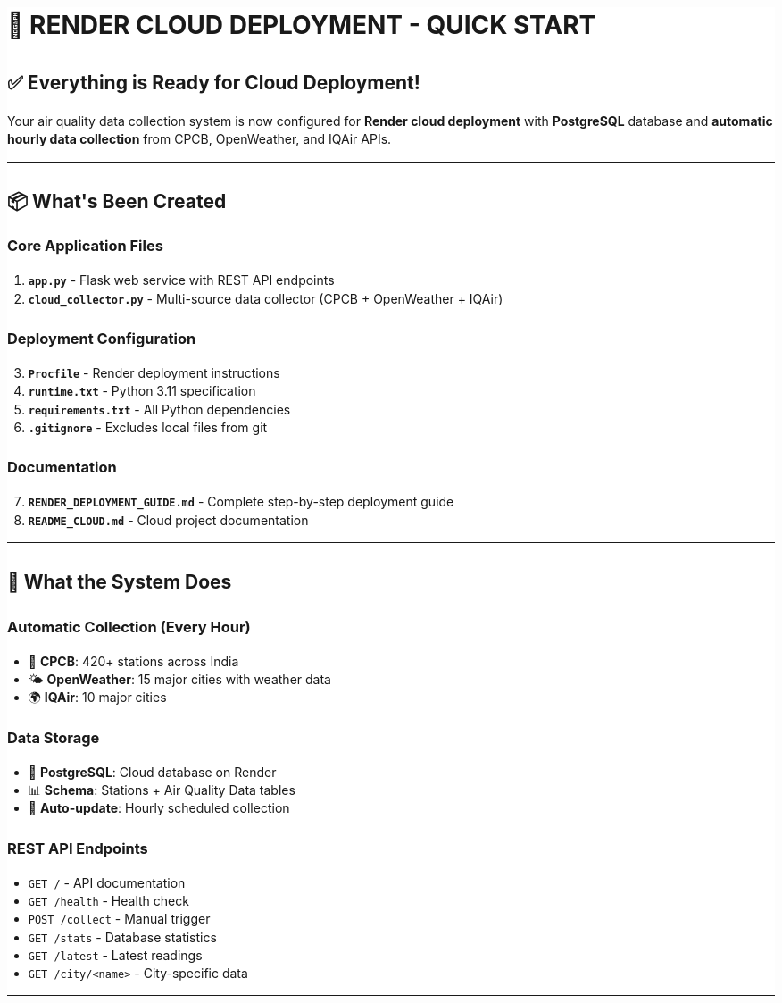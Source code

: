 # 🚀 RENDER CLOUD DEPLOYMENT - QUICK START

## ✅ Everything is Ready for Cloud Deployment!

Your air quality data collection system is now configured for **Render cloud deployment** with **PostgreSQL** database and **automatic hourly data collection** from CPCB, OpenWeather, and IQAir APIs.

---

## 📦 What's Been Created

### Core Application Files
1. **`app.py`** - Flask web service with REST API endpoints
2. **`cloud_collector.py`** - Multi-source data collector (CPCB + OpenWeather + IQAir)

### Deployment Configuration
3. **`Procfile`** - Render deployment instructions
4. **`runtime.txt`** - Python 3.11 specification
5. **`requirements.txt`** - All Python dependencies
6. **`.gitignore`** - Excludes local files from git

### Documentation
7. **`RENDER_DEPLOYMENT_GUIDE.md`** - Complete step-by-step deployment guide
8. **`README_CLOUD.md`** - Cloud project documentation

---

## 🎯 What the System Does

### Automatic Collection (Every Hour)
- 📡 **CPCB**: 420+ stations across India
- 🌤️ **OpenWeather**: 15 major cities with weather data
- 🌍 **IQAir**: 10 major cities

### Data Storage
- 💾 **PostgreSQL**: Cloud database on Render
- 📊 **Schema**: Stations + Air Quality Data tables
- 🔄 **Auto-update**: Hourly scheduled collection

### REST API Endpoints
- `GET /` - API documentation
- `GET /health` - Health check
- `POST /collect` - Manual trigger
- `GET /stats` - Database statistics
- `GET /latest` - Latest readings
- `GET /city/<name>` - City-specific data

---
